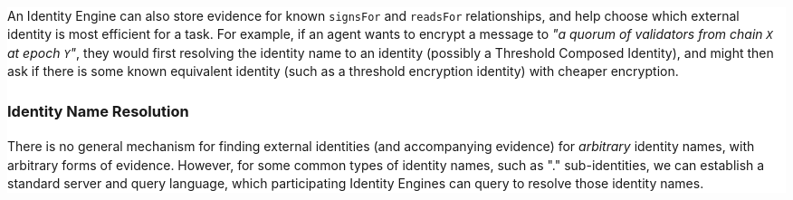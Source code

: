 An Identity Engine can also store evidence for known `signsFor` and `readsFor` relationships, and
help choose which external identity is most efficient for a task. For example, if an agent wants to
encrypt a message to _"a quorum of validators from chain `X` at epoch `Y`"_, they would first
resolving the identity name to an identity (possibly a Threshold Composed Identity), and might then
ask if there is some known equivalent identity (such as a threshold encryption identity) with
cheaper encryption.

### Identity Name Resolution

There is no general mechanism for finding external identities (and accompanying evidence) for
_arbitrary_ identity names, with arbitrary forms of evidence. However, for some common types of
identity names, such as "." sub-identities, we can establish a standard server and query language,
which participating Identity Engines can query to resolve those identity names.